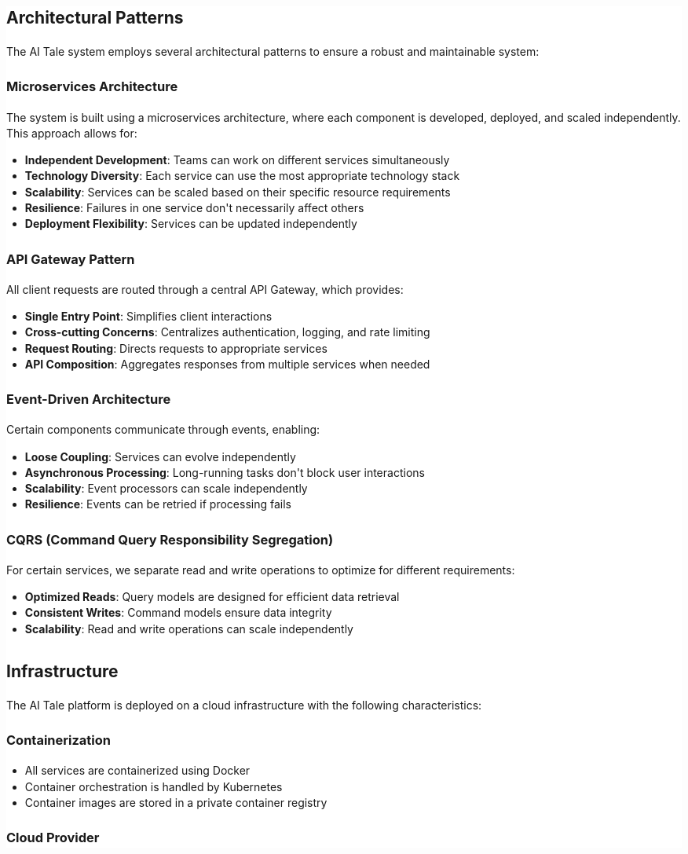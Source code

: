 ## Architectural Patterns

The AI Tale system employs several architectural patterns to ensure a robust and maintainable system:

### Microservices Architecture

The system is built using a microservices architecture, where each component is developed, deployed, and scaled independently. This approach allows for:

- **Independent Development**: Teams can work on different services simultaneously
- **Technology Diversity**: Each service can use the most appropriate technology stack
- **Scalability**: Services can be scaled based on their specific resource requirements
- **Resilience**: Failures in one service don't necessarily affect others
- **Deployment Flexibility**: Services can be updated independently

### API Gateway Pattern

All client requests are routed through a central API Gateway, which provides:

- **Single Entry Point**: Simplifies client interactions
- **Cross-cutting Concerns**: Centralizes authentication, logging, and rate limiting
- **Request Routing**: Directs requests to appropriate services
- **API Composition**: Aggregates responses from multiple services when needed

### Event-Driven Architecture

Certain components communicate through events, enabling:

- **Loose Coupling**: Services can evolve independently
- **Asynchronous Processing**: Long-running tasks don't block user interactions
- **Scalability**: Event processors can scale independently
- **Resilience**: Events can be retried if processing fails

### CQRS (Command Query Responsibility Segregation)

For certain services, we separate read and write operations to optimize for different requirements:

- **Optimized Reads**: Query models are designed for efficient data retrieval
- **Consistent Writes**: Command models ensure data integrity
- **Scalability**: Read and write operations can scale independently

## Infrastructure

The AI Tale platform is deployed on a cloud infrastructure with the following characteristics:

### Containerization

- All services are containerized using Docker
- Container orchestration is handled by Kubernetes
- Container images are stored in a private container registry

### Cloud Provider
